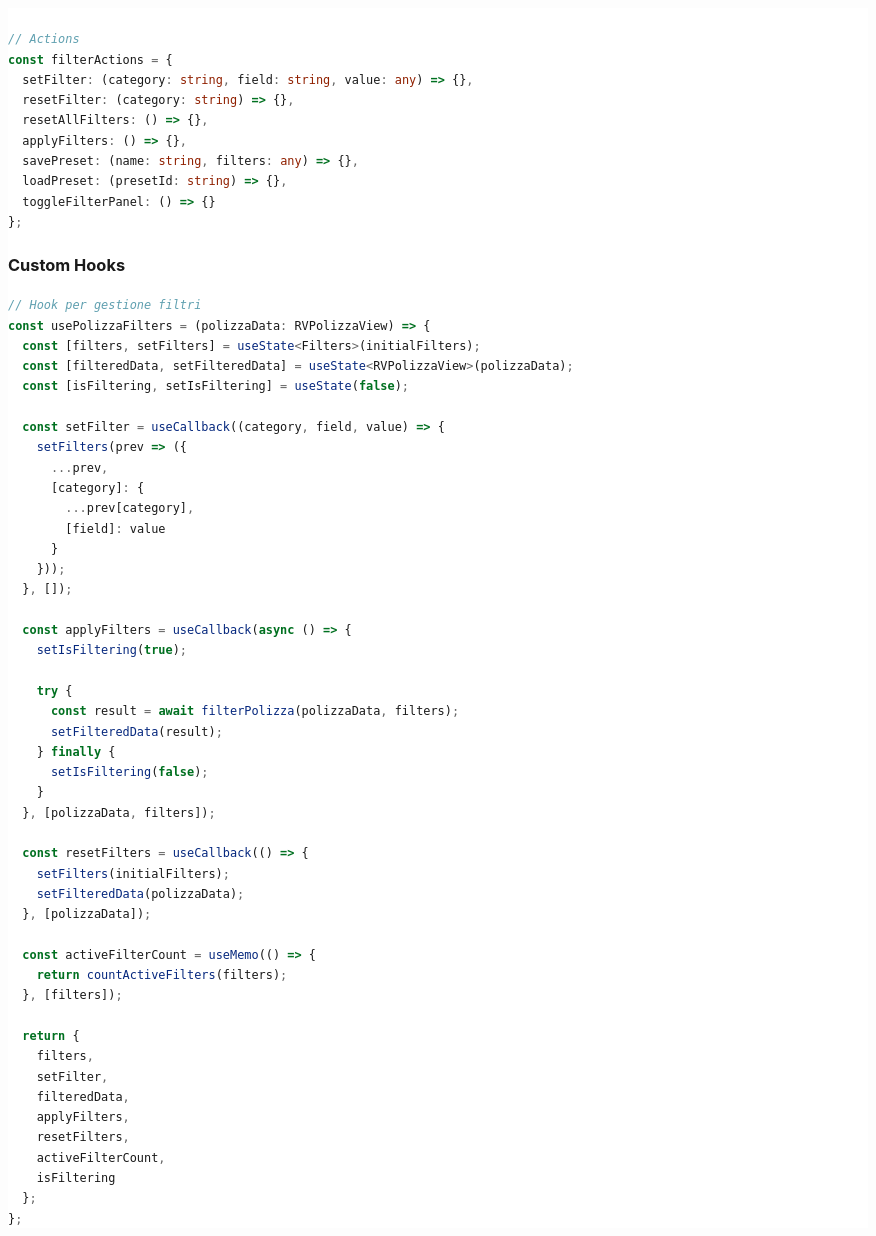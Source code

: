 ```typescript

// Actions
const filterActions = {
  setFilter: (category: string, field: string, value: any) => {},
  resetFilter: (category: string) => {},
  resetAllFilters: () => {},
  applyFilters: () => {},
  savePreset: (name: string, filters: any) => {},
  loadPreset: (presetId: string) => {},
  toggleFilterPanel: () => {}
};
```

### Custom Hooks

```typescript
// Hook per gestione filtri
const usePolizzaFilters = (polizzaData: RVPolizzaView) => {
  const [filters, setFilters] = useState<Filters>(initialFilters);
  const [filteredData, setFilteredData] = useState<RVPolizzaView>(polizzaData);
  const [isFiltering, setIsFiltering] = useState(false);
  
  const setFilter = useCallback((category, field, value) => {
    setFilters(prev => ({
      ...prev,
      [category]: {
        ...prev[category],
        [field]: value
      }
    }));
  }, []);
  
  const applyFilters = useCallback(async () => {
    setIsFiltering(true);
    
    try {
      const result = await filterPolizza(polizzaData, filters);
      setFilteredData(result);
    } finally {
      setIsFiltering(false);
    }
  }, [polizzaData, filters]);
  
  const resetFilters = useCallback(() => {
    setFilters(initialFilters);
    setFilteredData(polizzaData);
  }, [polizzaData]);
  
  const activeFilterCount = useMemo(() => {
    return countActiveFilters(filters);
  }, [filters]);
  
  return {
    filters,
    setFilter,
    filteredData,
    applyFilters,
    resetFilters,
    activeFilterCount,
    isFiltering
  };
};
```
